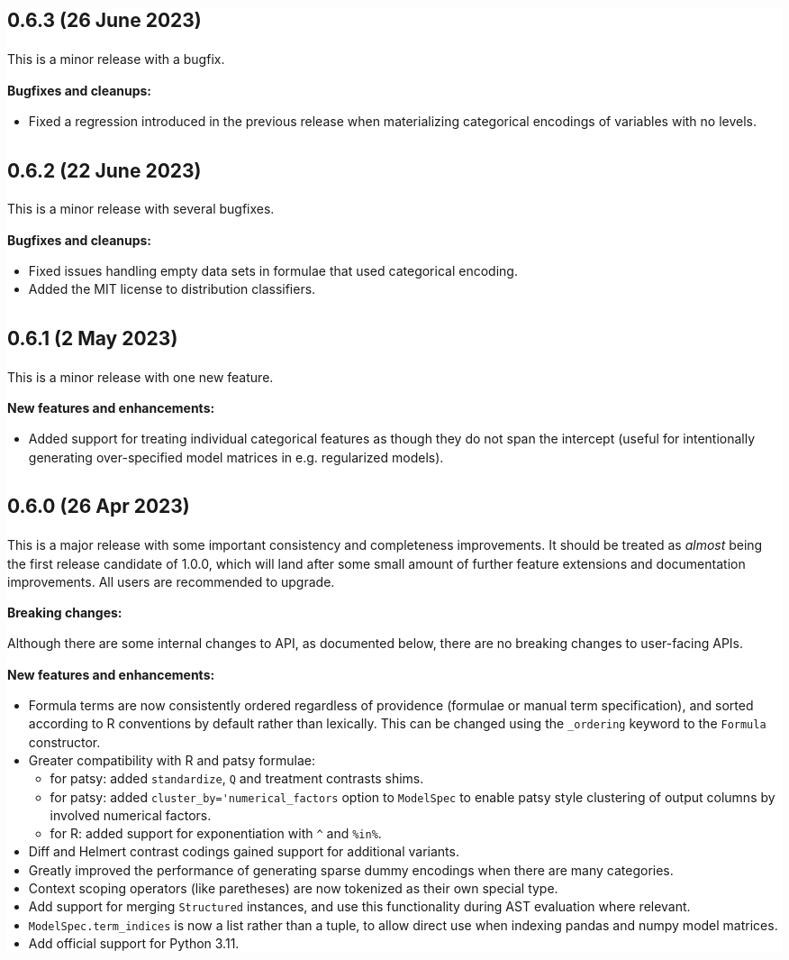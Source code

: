 ## 0.6.3 (26 June 2023)

This is a minor release with a bugfix.

**Bugfixes and cleanups:**

- Fixed a regression introduced in the previous release when materializing
  categorical encodings of variables with no levels.

## 0.6.2 (22 June 2023)

This is a minor release with several bugfixes.

**Bugfixes and cleanups:**

- Fixed issues handling empty data sets in formulae that used categorical
  encoding.
- Added the MIT license to distribution classifiers.

## 0.6.1 (2 May 2023)

This is a minor release with one new feature.

**New features and enhancements:**

- Added support for treating individual categorical features as though they do not span the intercept (useful for intentionally generating over-specified model matrices in e.g. regularized models).

## 0.6.0 (26 Apr 2023)

This is a major release with some important consistency and completeness
improvements. It should be treated as _almost_ being the first release candidate
of 1.0.0, which will land after some small amount of further feature extensions
and documentation improvements. All users are recommended to upgrade.

**Breaking changes:**

Although there are some internal changes to API, as documented below, there are
no breaking changes to user-facing APIs.

**New features and enhancements:**

- Formula terms are now consistently ordered regardless of providence (formulae or
  manual term specification), and sorted according to R conventions by default
  rather than lexically. This can be changed using the `_ordering` keyword to
  the `Formula` constructor.
- Greater compatibility with R and patsy formulae:
  - for patsy: added `standardize`, `Q` and treatment contrasts shims.
  - for patsy: added `cluster_by='numerical_factors` option to `ModelSpec` to enable
    patsy style clustering of output columns by involved numerical factors.
  - for R: added support for exponentiation with `^` and `%in%`.
- Diff and Helmert contrast codings gained support for additional variants.
- Greatly improved the performance of generating sparse dummy encodings when
  there are many categories.
- Context scoping operators (like paretheses) are now tokenized as their own special
  type.
- Add support for merging `Structured` instances, and use this functionality during
  AST evaluation where relevant.
- `ModelSpec.term_indices` is now a list rather than a tuple, to allow direct use when
  indexing pandas and numpy model matrices.
- Add official support for Python 3.11.
